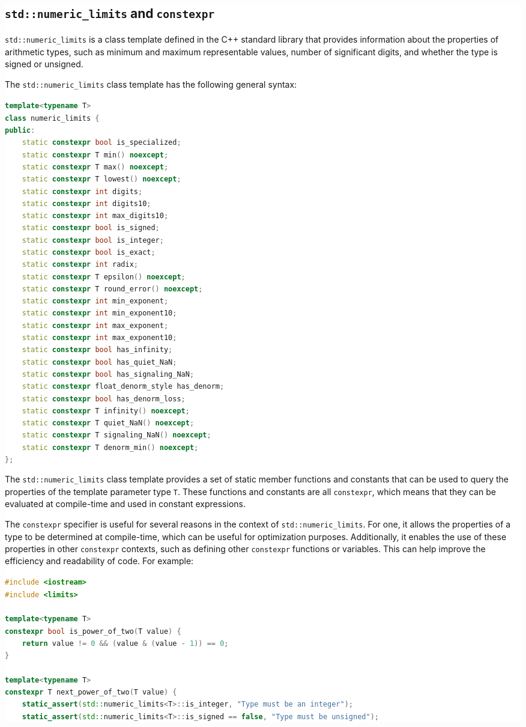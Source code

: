 ## `std::numeric_limits` and `constexpr`

`std::numeric_limits` is a class template defined in the C++ standard library that provides information about the properties of arithmetic types, such as minimum and maximum representable values, number of significant digits, and whether the type is signed or unsigned.

The `std::numeric_limits` class template has the following general syntax:

```cpp
template<typename T>
class numeric_limits {
public:
    static constexpr bool is_specialized;
    static constexpr T min() noexcept;
    static constexpr T max() noexcept;
    static constexpr T lowest() noexcept;
    static constexpr int digits;
    static constexpr int digits10;
    static constexpr int max_digits10;
    static constexpr bool is_signed;
    static constexpr bool is_integer;
    static constexpr bool is_exact;
    static constexpr int radix;
    static constexpr T epsilon() noexcept;
    static constexpr T round_error() noexcept;
    static constexpr int min_exponent;
    static constexpr int min_exponent10;
    static constexpr int max_exponent;
    static constexpr int max_exponent10;
    static constexpr bool has_infinity;
    static constexpr bool has_quiet_NaN;
    static constexpr bool has_signaling_NaN;
    static constexpr float_denorm_style has_denorm;
    static constexpr bool has_denorm_loss;
    static constexpr T infinity() noexcept;
    static constexpr T quiet_NaN() noexcept;
    static constexpr T signaling_NaN() noexcept;
    static constexpr T denorm_min() noexcept;
};
```

The `std::numeric_limits` class template provides a set of static member functions and constants that can be used to query the properties of the template parameter type `T`. These functions and constants are all `constexpr`, which means that they can be evaluated at compile-time and used in constant expressions.

The `constexpr` specifier is useful for several reasons in the context of `std::numeric_limits`. For one, it allows the properties of a type to be determined at compile-time, which can be useful for optimization purposes. Additionally, it enables the use of these properties in other `constexpr` contexts, such as defining other `constexpr` functions or variables. This can help improve the efficiency and readability of code. For example:

```cpp
#include <iostream>
#include <limits>

template<typename T>
constexpr bool is_power_of_two(T value) {
    return value != 0 && (value & (value - 1)) == 0;
}

template<typename T>
constexpr T next_power_of_two(T value) {
    static_assert(std::numeric_limits<T>::is_integer, "Type must be an integer");
    static_assert(std::numeric_limits<T>::is_signed == false, "Type must be unsigned");

```